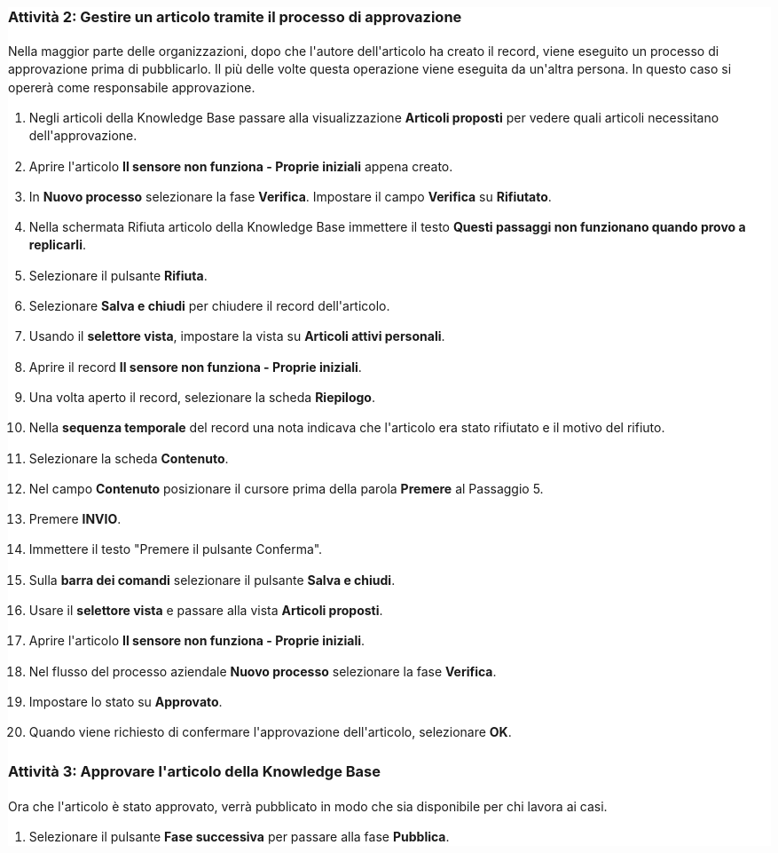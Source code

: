  

### <a name="task-2-manage-an-article-through-the-approval-process"></a>Attività 2: Gestire un articolo tramite il processo di approvazione

Nella maggior parte delle organizzazioni, dopo che l'autore dell'articolo ha creato il record, viene eseguito un processo di approvazione prima di pubblicarlo. Il più delle volte questa operazione viene eseguita da un'altra persona. In questo caso si opererà come responsabile approvazione. 

1. Negli articoli della Knowledge Base passare alla visualizzazione **Articoli proposti** per vedere quali articoli necessitano dell'approvazione. 

2. Aprire l'articolo **Il sensore non funziona - Proprie iniziali** appena creato.

3. In **Nuovo processo** selezionare la fase **Verifica**. Impostare il campo **Verifica** su **Rifiutato**.

4. Nella schermata Rifiuta articolo della Knowledge Base immettere il testo **Questi passaggi non funzionano quando provo a replicarli**.

5. Selezionare il pulsante **Rifiuta**.

6. Selezionare **Salva e chiudi** per chiudere il record dell'articolo.

7. Usando il **selettore vista**, impostare la vista su **Articoli attivi personali**. 

8. Aprire il record **Il sensore non funziona - Proprie iniziali**.

9. Una volta aperto il record, selezionare la scheda **Riepilogo**. 

10. Nella **sequenza temporale** del record una nota indicava che l'articolo era stato rifiutato e il motivo del rifiuto. 

11. Selezionare la scheda **Contenuto**.

12. Nel campo **Contenuto** posizionare il cursore prima della parola **Premere** al Passaggio 5. 

13. Premere **INVIO**. 

14. Immettere il testo "Premere il pulsante Conferma". 

15. Sulla **barra dei comandi** selezionare il pulsante **Salva e chiudi**.

16. Usare il **selettore vista** e passare alla vista **Articoli proposti**.

17. Aprire l'articolo **Il sensore non funziona - Proprie iniziali**. 

18. Nel flusso del processo aziendale **Nuovo processo** selezionare la fase **Verifica**.

19. Impostare lo stato su **Approvato**. 

20. Quando viene richiesto di confermare l'approvazione dell'articolo, selezionare **OK**. 


### <a name="task-3-approve-the-knowledge-article"></a>Attività 3: Approvare l'articolo della Knowledge Base

Ora che l'articolo è stato approvato, verrà pubblicato in modo che sia disponibile per chi lavora ai casi. 

1. Selezionare il pulsante **Fase successiva** per passare alla fase **Pubblica**. 
